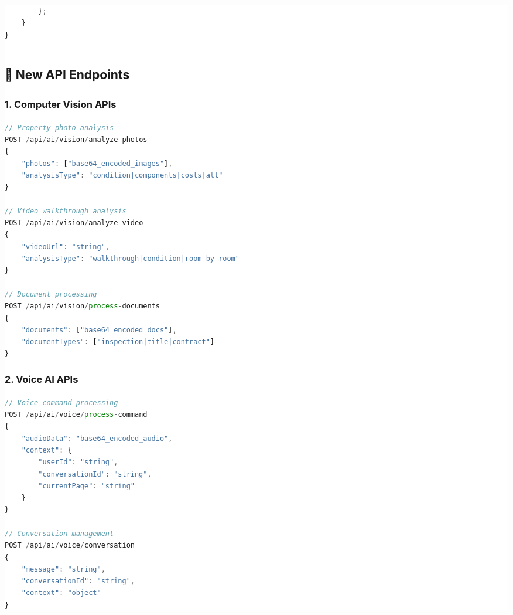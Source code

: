 ```javascript
        };
    }
}
```

---

## 🔧 New API Endpoints

### 1. Computer Vision APIs
```javascript
// Property photo analysis
POST /api/ai/vision/analyze-photos
{
    "photos": ["base64_encoded_images"],
    "analysisType": "condition|components|costs|all"
}

// Video walkthrough analysis
POST /api/ai/vision/analyze-video
{
    "videoUrl": "string",
    "analysisType": "walkthrough|condition|room-by-room"
}

// Document processing
POST /api/ai/vision/process-documents
{
    "documents": ["base64_encoded_docs"],
    "documentTypes": ["inspection|title|contract"]
}
```

### 2. Voice AI APIs
```javascript
// Voice command processing
POST /api/ai/voice/process-command
{
    "audioData": "base64_encoded_audio",
    "context": {
        "userId": "string",
        "conversationId": "string",
        "currentPage": "string"
    }
}

// Conversation management
POST /api/ai/voice/conversation
{
    "message": "string",
    "conversationId": "string",
    "context": "object"
}
```
